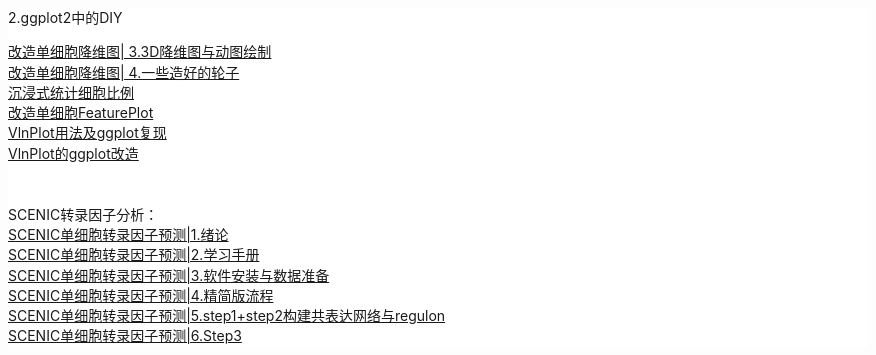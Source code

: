 2.ggplot2中的DIY</a><br></section><section><a target="_blank" href="https://mp.weixin.qq.com/s?__biz=MzAwMzIzOTk5OQ==&amp;mid=2247498080&amp;idx=2&amp;sn=a9bcf65e3ae34ba201e8d49ee33c0728&amp;chksm=9b3c8030ac4b0926c3f059a9a5d23f1bcdbcaf8e5a562eba2b7e3bec3396c44573269bd08e7b&amp;scene=21&amp;cur_album_id=2707677276481814529#wechat_redirect" textvalue="改造单细‍胞降维图| 3.3D降维图与动图绘制" linktype="text" imgurl="" imgdata="null" tab="innerlink" data-linktype="2">改造单细胞降维图| 3.3D降维图与动图绘制</a><br></section><section><a target="_blank" href="http://mp.weixin.qq.com/s?__biz=MzAwMzIzOTk5OQ==&amp;mid=2247498191&amp;idx=1&amp;sn=952312a6b26232d460bf787cc276543f&amp;chksm=9b3c809fac4b098972c8c1dd83b9f954a38fe5b5f6bc7e295f3f3a7ba6c4c3d32951679ac24d&amp;scene=21#wechat_redirect" textvalue="改造单细胞降维图| 4.一些造好的轮子" linktype="text" imgurl="" imgdata="null" data-itemshowtype="0" tab="innerlink" data-linktype="2" hasload="1">改造单细胞降维图| 4.一些造好的轮子</a><br></section><section><a target="_blank" href="http://mp.weixin.qq.com/s?__biz=MzAwMzIzOTk5OQ==&amp;mid=2247503971&amp;idx=2&amp;sn=7dafb1e743ebbb95e488d8d1b7024448&amp;chksm=9b3ca933ac4b2025f922a325ec6893e93613f130ff1d4fd609e2d7274f7f1fdb5134092e28ad&amp;scene=21#wechat_redirect" textvalue="沉浸式统计细胞比例" linktype="text" imgurl="" imgdata="null" data-itemshowtype="0" tab="innerlink" data-linktype="2" hasload="1">沉浸式统计细胞比例</a><br></section><section><a target="_blank" href="http://mp.weixin.qq.com/s?__biz=MzAwMzIzOTk5OQ==&amp;mid=2247504616&amp;idx=1&amp;sn=f7b4a0e6b25d224380cd803e3463a3e4&amp;chksm=9b3cabb8ac4b22aeb65e0d6ec32a1f8674dcf907da078ccb3b61e06c4aa035864ebec092f571&amp;scene=21#wechat_redirect" textvalue="改造单细胞FeaturePlot" linktype="text" imgurl="" imgdata="null" data-itemshowtype="0" tab="innerlink" data-linktype="2" hasload="1">改造单细胞FeaturePlot</a><br></section><section><a target="_blank" href="http://mp.weixin.qq.com/s?__biz=MzAwMzIzOTk5OQ==&amp;mid=2247504768&amp;idx=1&amp;sn=4fc5eb47037d3a80178e32975488d70b&amp;chksm=9b3caad0ac4b23c61147cfb0f46ecd846568f37ce89c963eb5f069d3e89a8ba285897726bb3d&amp;scene=21#wechat_redirect" textvalue="VlnPlot用法及ggplot复现" linktype="text" imgurl="" imgdata="null" data-itemshowtype="0" tab="innerlink" data-linktype="2" hasload="1"><span>VlnPlot用法及ggplot复现</span></a><br></section><section><a target="_blank" href="http://mp.weixin.qq.com/s?__biz=MzAwMzIzOTk5OQ==&amp;mid=2247504843&amp;idx=1&amp;sn=b795a3e36ae092d8f87abb5a87187828&amp;chksm=9b3caa9bac4b238dd33e905c33924b58aa4ff14e83abbf08046fba7fe765ecb0204163cb6acf&amp;scene=21#wechat_redirect" textvalue="VlnPlot的ggplot改造" linktype="text" imgurl="" imgdata="null" data-itemshowtype="0" tab="innerlink" data-linktype="2" hasload="1"><span>VlnPlot的ggplot改造</span></a><br></section><section><br></section><section><span><br></span></section><section><span><span>SCENIC转录因子分析</span><span>：</span></span></section><section><span><a target="_blank" href="http://mp.weixin.qq.com/s?__biz=MzAwMzIzOTk5OQ==&amp;mid=2247500098&amp;idx=1&amp;sn=8c31241bd259e303a6ac3c9740f298d9&amp;chksm=9b3cb812ac4b31046fd298c8ee5f0bc0de445df62b234bd934c34ca655e61de3da54d81e2053&amp;scene=21#wechat_redirect" textvalue="SCENIC单细胞转录因子预测|1.绪论" linktype="text" imgurl="" imgdata="null" data-itemshowtype="0" tab="innerlink" data-linktype="2" hasload="1">SCENIC单细胞转录因子预测|1.绪论</a><br></span></section><section><a target="_blank" href="http://mp.weixin.qq.com/s?__biz=MzAwMzIzOTk5OQ==&amp;mid=2247500439&amp;idx=1&amp;sn=d6b4874a8352f5b7a4165629c03058ce&amp;chksm=9b3cbbc7ac4b32d158fd3c5c2f155c54c892d40eaae3718409936fc319f69705da32badf79d6&amp;scene=21#wechat_redirect" textvalue="SCENIC单细胞转录因子预测|2.学习手册" linktype="text" imgurl="" imgdata="null" data-itemshowtype="0" tab="innerlink" data-linktype="2" hasload="1">SCENIC单细胞转录因子预测|2.学习手册</a><br></section><section><a target="_blank" href="http://mp.weixin.qq.com/s?__biz=MzAwMzIzOTk5OQ==&amp;mid=2247500631&amp;idx=1&amp;sn=5d73db4dcc74b66de07dee9db910bb83&amp;chksm=9b3cba07ac4b3311d1820bb305778aea707294f19fd6ff2631cd003da80bdcff8f8bc8ed34de&amp;scene=21#wechat_redirect" textvalue="SCENIC单细胞转录因子预测|3.软件安装与数据准备" linktype="text" imgurl="" imgdata="null" data-itemshowtype="0" tab="innerlink" data-linktype="2" hasload="1">SCENIC单细胞转录因子预测|3.软件安装与数据准备</a><br></section><section><a target="_blank" href="http://mp.weixin.qq.com/s?__biz=MzAwMzIzOTk5OQ==&amp;mid=2247501260&amp;idx=1&amp;sn=f1e2a165599e753e2959aad7c8a298cb&amp;chksm=9b3cbc9cac4b358a9499654a2f95fa9010309ee4f408ef8b1f31ceb1a0f263ce22e8b511c430&amp;scene=21#wechat_redirect" textvalue="SCENIC单细胞转录因子预测|4.精简版流程" linktype="text" imgurl="" imgdata="null" data-itemshowtype="0" tab="innerlink" data-linktype="2" hasload="1"><span>SCENIC单细胞转录因子预测|4.精简版流程</span></a><br></section><section><a target="_blank" href="http://mp.weixin.qq.com/s?__biz=MzAwMzIzOTk5OQ==&amp;mid=2247501692&amp;idx=1&amp;sn=3f7e263a93942ad03faa1ba5f8694ec4&amp;chksm=9b3cbe2cac4b373af9db74a50ffb08a9b8a3b958fc6385c937385f0f7323bc935cdb0fe5275c&amp;scene=21#wechat_redirect" textvalue="SCENIC单细胞转录因子预测|5.step1+step2构建共表达网络与regulon" linktype="text" imgurl="" imgdata="null" data-itemshowtype="0" tab="innerlink" data-linktype="2" hasload="1">SCENIC单细胞转录因子预测|5.step1+step2构建共表达网络与regulon</a><br></section><section><a target="_blank" href="http://mp.weixin.qq.com/s?__biz=MzAwMzIzOTk5OQ==&amp;mid=2247501989&amp;idx=1&amp;sn=2700bf779d7d261a4d751d1635fdce2c&amp;chksm=9b3cb1f5ac4b38e3014476242fe956cf510cc45b9f4cef86070af8094fd5f884f9d5c3a3363f&amp;scene=21#wechat_redirect" textvalue="SCENIC单细胞转录因子预测|6.Step3 利用AUCell对Regulon评分" linktype="text" imgurl="" imgdata="null" data-itemshowtype="0" tab="innerlink" data-linktype="2" hasload="1">SCENIC单细胞转录因子预测|6.Step3